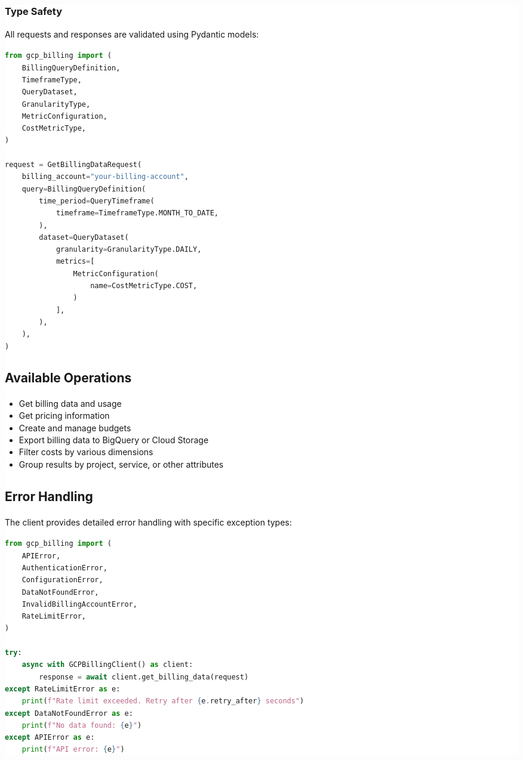 ### Type Safety

All requests and responses are validated using Pydantic models:

```python
from gcp_billing import (
    BillingQueryDefinition,
    TimeframeType,
    QueryDataset,
    GranularityType,
    MetricConfiguration,
    CostMetricType,
)

request = GetBillingDataRequest(
    billing_account="your-billing-account",
    query=BillingQueryDefinition(
        time_period=QueryTimeframe(
            timeframe=TimeframeType.MONTH_TO_DATE,
        ),
        dataset=QueryDataset(
            granularity=GranularityType.DAILY,
            metrics=[
                MetricConfiguration(
                    name=CostMetricType.COST,
                )
            ],
        ),
    ),
)
```

## Available Operations

- Get billing data and usage
- Get pricing information
- Create and manage budgets
- Export billing data to BigQuery or Cloud Storage
- Filter costs by various dimensions
- Group results by project, service, or other attributes

## Error Handling

The client provides detailed error handling with specific exception types:

```python
from gcp_billing import (
    APIError,
    AuthenticationError,
    ConfigurationError,
    DataNotFoundError,
    InvalidBillingAccountError,
    RateLimitError,
)

try:
    async with GCPBillingClient() as client:
        response = await client.get_billing_data(request)
except RateLimitError as e:
    print(f"Rate limit exceeded. Retry after {e.retry_after} seconds")
except DataNotFoundError as e:
    print(f"No data found: {e}")
except APIError as e:
    print(f"API error: {e}")
```